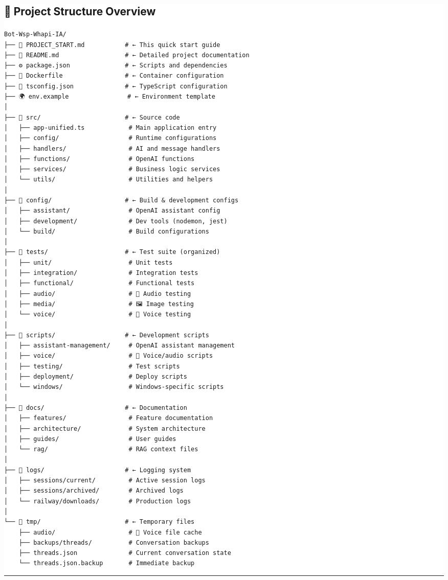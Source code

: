 
## 📁 **Project Structure Overview**

```
Bot-Wsp-Whapi-IA/
├── 🚀 PROJECT_START.md           # ← This quick start guide
├── 📖 README.md                  # ← Detailed project documentation
├── ⚙️ package.json               # ← Scripts and dependencies
├── 🐳 Dockerfile                 # ← Container configuration
├── 🔧 tsconfig.json              # ← TypeScript configuration
├── 🌍 env.example                # ← Environment template
│
├── 📁 src/                       # ← Source code
│   ├── app-unified.ts            # Main application entry
│   ├── config/                   # Runtime configurations
│   ├── handlers/                 # AI and message handlers
│   ├── functions/                # OpenAI functions
│   ├── services/                 # Business logic services
│   └── utils/                    # Utilities and helpers
│
├── 📁 config/                    # ← Build & development configs
│   ├── assistant/                # OpenAI assistant config
│   ├── development/              # Dev tools (nodemon, jest)
│   └── build/                    # Build configurations
│
├── 📁 tests/                     # ← Test suite (organized)
│   ├── unit/                     # Unit tests
│   ├── integration/              # Integration tests  
│   ├── functional/               # Functional tests
│   ├── audio/                    # 🎤 Audio testing
│   ├── media/                    # 🖼️ Image testing
│   └── voice/                    # 🎤 Voice testing
│
├── 📁 scripts/                   # ← Development scripts
│   ├── assistant-management/     # OpenAI assistant management
│   ├── voice/                    # 🎤 Voice/audio scripts
│   ├── testing/                  # Test scripts
│   ├── deployment/               # Deploy scripts
│   └── windows/                  # Windows-specific scripts
│
├── 📁 docs/                      # ← Documentation
│   ├── features/                 # Feature documentation
│   ├── architecture/             # System architecture
│   ├── guides/                   # User guides
│   └── rag/                      # RAG context files
│
├── 📁 logs/                      # ← Logging system
│   ├── sessions/current/         # Active session logs
│   ├── sessions/archived/        # Archived logs
│   └── railway/downloads/        # Production logs
│
└── 📁 tmp/                       # ← Temporary files
    ├── audio/                    # 🎤 Voice file cache
    ├── backups/threads/          # Conversation backups
    ├── threads.json              # Current conversation state
    └── threads.json.backup       # Immediate backup
```

---